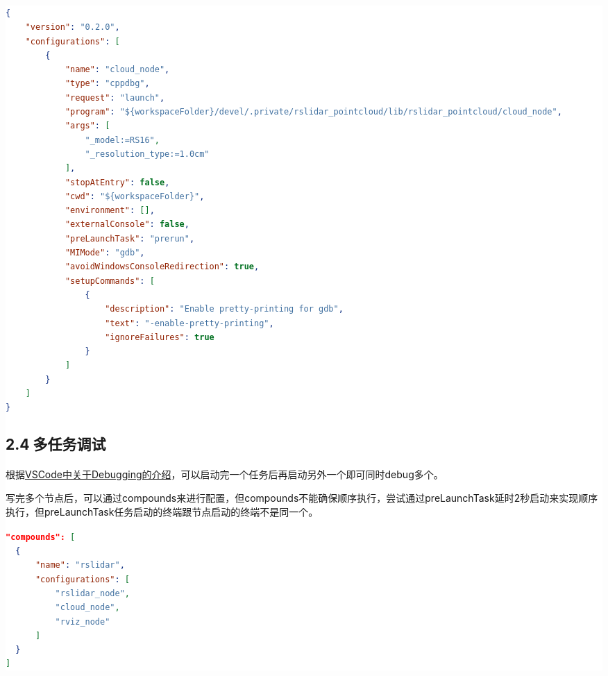 ```json
{
    "version": "0.2.0",
    "configurations": [
        {
            "name": "cloud_node",
            "type": "cppdbg",
            "request": "launch",
            "program": "${workspaceFolder}/devel/.private/rslidar_pointcloud/lib/rslidar_pointcloud/cloud_node",
            "args": [
                "_model:=RS16",
                "_resolution_type:=1.0cm"
            ],
            "stopAtEntry": false,
            "cwd": "${workspaceFolder}",
            "environment": [],
            "externalConsole": false,
            "preLaunchTask": "prerun",
            "MIMode": "gdb",
            "avoidWindowsConsoleRedirection": true,
            "setupCommands": [
                {
                    "description": "Enable pretty-printing for gdb",
                    "text": "-enable-pretty-printing",
                    "ignoreFailures": true
                }
            ]
        }
    ]
}
```

## 2.4 多任务调试

根据[VSCode中关于Debugging的介绍][VSCode_debugging]，可以启动完一个任务后再启动另外一个即可同时debug多个。

写完多个节点后，可以通过compounds来进行配置，但compounds不能确保顺序执行，尝试通过preLaunchTask延时2秒启动来实现顺序执行，但preLaunchTask任务启动的终端跟节点启动的终端不是同一个。

```json
"compounds": [
  {
      "name": "rslidar",
      "configurations": [
          "rslidar_node",
          "cloud_node",
          "rviz_node"
      ]
  }
]
```


[cpp_plugin]: https://code.visualstudio.com/docs/languages/cpp
[VSCode_tasks]: https://code.visualstudio.com/docs/editor/tasks#vscode
[VSCode_debugging]: https://code.visualstudio.com/Docs/editor/debugging